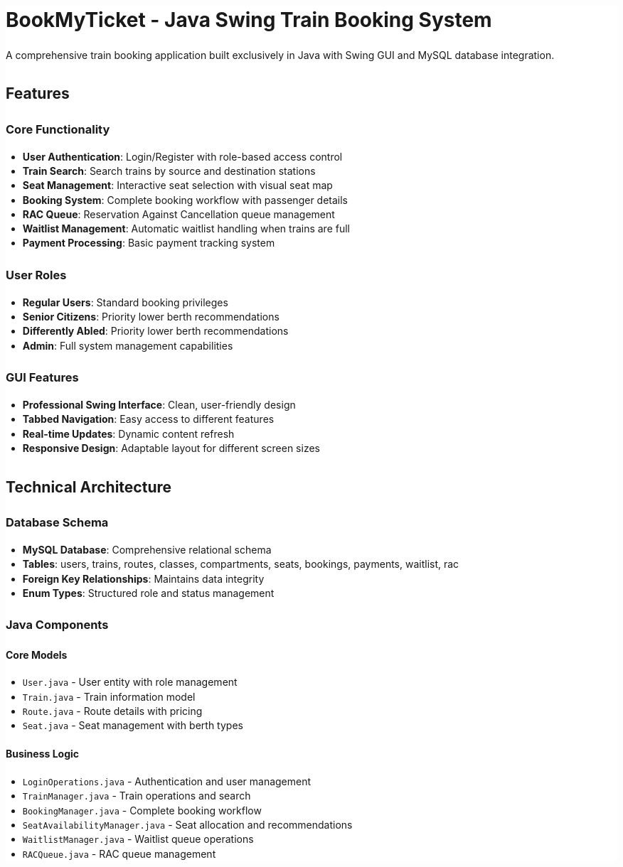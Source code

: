 # BookMyTicket - Java Swing Train Booking System

A comprehensive train booking application built exclusively in Java with Swing GUI and MySQL database integration.

## Features

### Core Functionality
- **User Authentication**: Login/Register with role-based access control
- **Train Search**: Search trains by source and destination stations
- **Seat Management**: Interactive seat selection with visual seat map
- **Booking System**: Complete booking workflow with passenger details
- **RAC Queue**: Reservation Against Cancellation queue management
- **Waitlist Management**: Automatic waitlist handling when trains are full
- **Payment Processing**: Basic payment tracking system

### User Roles
- **Regular Users**: Standard booking privileges
- **Senior Citizens**: Priority lower berth recommendations
- **Differently Abled**: Priority lower berth recommendations
- **Admin**: Full system management capabilities

### GUI Features
- **Professional Swing Interface**: Clean, user-friendly design
- **Tabbed Navigation**: Easy access to different features
- **Real-time Updates**: Dynamic content refresh
- **Responsive Design**: Adaptable layout for different screen sizes

## Technical Architecture

### Database Schema
- **MySQL Database**: Comprehensive relational schema
- **Tables**: users, trains, routes, classes, compartments, seats, bookings, payments, waitlist, rac
- **Foreign Key Relationships**: Maintains data integrity
- **Enum Types**: Structured role and status management

### Java Components

#### Core Models
- `User.java` - User entity with role management
- `Train.java` - Train information model
- `Route.java` - Route details with pricing
- `Seat.java` - Seat management with berth types

#### Business Logic
- `LoginOperations.java` - Authentication and user management
- `TrainManager.java` - Train operations and search
- `BookingManager.java` - Complete booking workflow
- `SeatAvailabilityManager.java` - Seat allocation and recommendations
- `WaitlistManager.java` - Waitlist queue operations
- `RACQueue.java` - RAC queue management
